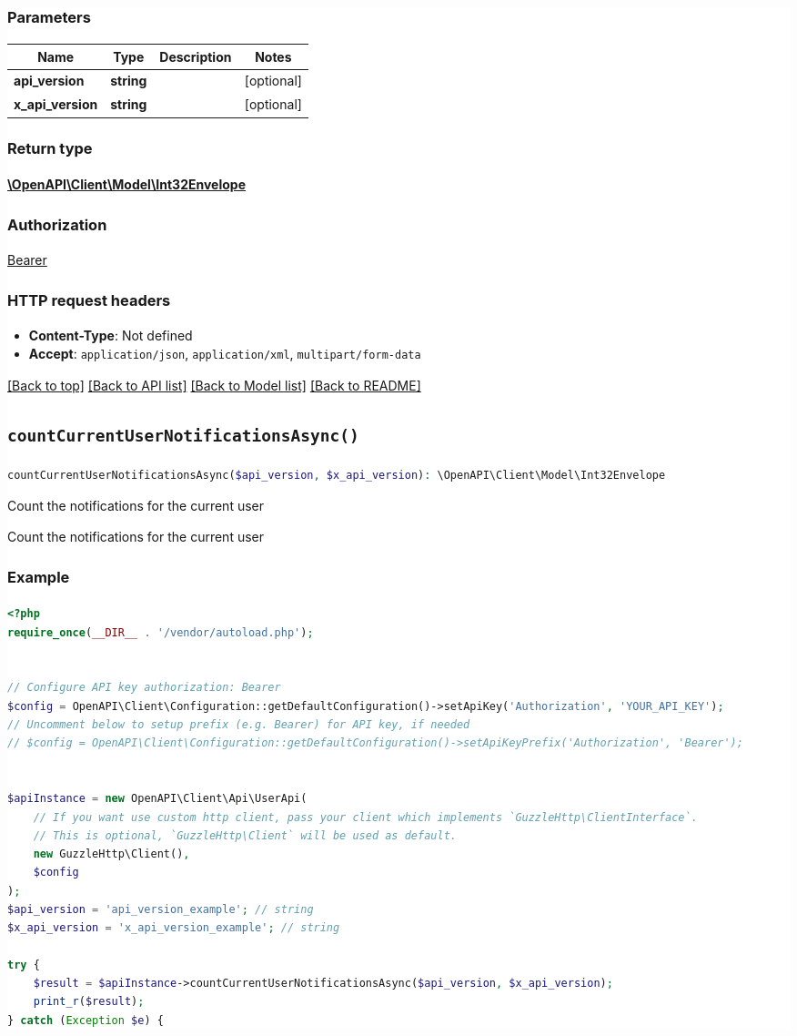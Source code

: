 ### Parameters

| Name | Type | Description  | Notes |
| ------------- | ------------- | ------------- | ------------- |
| **api_version** | **string**|  | [optional] |
| **x_api_version** | **string**|  | [optional] |

### Return type

[**\OpenAPI\Client\Model\Int32Envelope**](../Model/Int32Envelope.md)

### Authorization

[Bearer](../../README.md#Bearer)

### HTTP request headers

- **Content-Type**: Not defined
- **Accept**: `application/json`, `application/xml`, `multipart/form-data`

[[Back to top]](#) [[Back to API list]](../../README.md#endpoints)
[[Back to Model list]](../../README.md#models)
[[Back to README]](../../README.md)

## `countCurrentUserNotificationsAsync()`

```php
countCurrentUserNotificationsAsync($api_version, $x_api_version): \OpenAPI\Client\Model\Int32Envelope
```

Count the notifications for the current user

Count the notifications for the current user

### Example

```php
<?php
require_once(__DIR__ . '/vendor/autoload.php');


// Configure API key authorization: Bearer
$config = OpenAPI\Client\Configuration::getDefaultConfiguration()->setApiKey('Authorization', 'YOUR_API_KEY');
// Uncomment below to setup prefix (e.g. Bearer) for API key, if needed
// $config = OpenAPI\Client\Configuration::getDefaultConfiguration()->setApiKeyPrefix('Authorization', 'Bearer');


$apiInstance = new OpenAPI\Client\Api\UserApi(
    // If you want use custom http client, pass your client which implements `GuzzleHttp\ClientInterface`.
    // This is optional, `GuzzleHttp\Client` will be used as default.
    new GuzzleHttp\Client(),
    $config
);
$api_version = 'api_version_example'; // string
$x_api_version = 'x_api_version_example'; // string

try {
    $result = $apiInstance->countCurrentUserNotificationsAsync($api_version, $x_api_version);
    print_r($result);
} catch (Exception $e) {
```